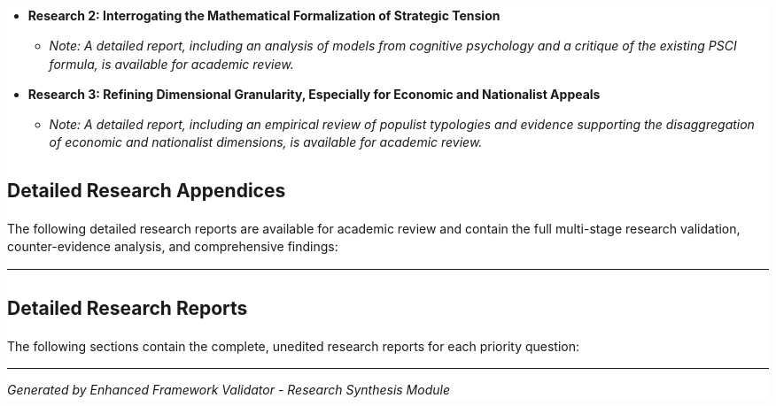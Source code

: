 *   **Research 2: Interrogating the Mathematical Formalization of Strategic Tension**
    *   *Note: A detailed report, including an analysis of models from cognitive psychology and a critique of the existing PSCI formula, is available for academic review.*

*   **Research 3: Refining Dimensional Granularity, Especially for Economic and Nationalist Appeals**
    *   *Note: A detailed report, including an empirical review of populist typologies and evidence supporting the disaggregation of economic and nationalist dimensions, is available for academic review.*

## Detailed Research Appendices

The following detailed research reports are available for academic review and contain the full multi-stage research validation, counter-evidence analysis, and comprehensive findings:


---

## Detailed Research Reports

The following sections contain the complete, unedited research reports for each priority question:


---

*Generated by Enhanced Framework Validator - Research Synthesis Module*
